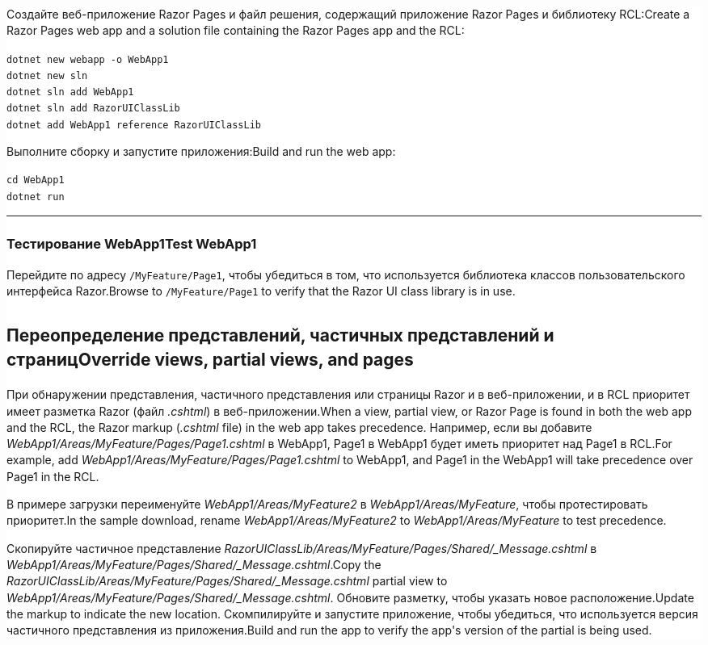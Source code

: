 <span data-ttu-id="adb69-270">Создайте веб-приложение Razor Pages и файл решения, содержащий приложение Razor Pages и библиотеку RCL:</span><span class="sxs-lookup"><span data-stu-id="adb69-270">Create a Razor Pages web app and a solution file containing the Razor Pages app and the RCL:</span></span>

```dotnetcli
dotnet new webapp -o WebApp1
dotnet new sln
dotnet sln add WebApp1
dotnet sln add RazorUIClassLib
dotnet add WebApp1 reference RazorUIClassLib
```

<span data-ttu-id="adb69-271">Выполните сборку и запустите приложения:</span><span class="sxs-lookup"><span data-stu-id="adb69-271">Build and run the web app:</span></span>

```dotnetcli
cd WebApp1
dotnet run
```

---

### <a name="test-webapp1"></a><span data-ttu-id="adb69-272">Тестирование WebApp1</span><span class="sxs-lookup"><span data-stu-id="adb69-272">Test WebApp1</span></span>

<span data-ttu-id="adb69-273">Перейдите по адресу `/MyFeature/Page1`, чтобы убедиться в том, что используется библиотека классов пользовательского интерфейса Razor.</span><span class="sxs-lookup"><span data-stu-id="adb69-273">Browse to `/MyFeature/Page1` to verify that the Razor UI class library is in use.</span></span>

## <a name="override-views-partial-views-and-pages"></a><span data-ttu-id="adb69-274">Переопределение представлений, частичных представлений и страниц</span><span class="sxs-lookup"><span data-stu-id="adb69-274">Override views, partial views, and pages</span></span>

<span data-ttu-id="adb69-275">При обнаружении представления, частичного представления или страницы Razor и в веб-приложении, и в RCL приоритет имеет разметка Razor (файл *.cshtml*) в веб-приложении.</span><span class="sxs-lookup"><span data-stu-id="adb69-275">When a view, partial view, or Razor Page is found in both the web app and the RCL, the Razor markup (*.cshtml* file) in the web app takes precedence.</span></span> <span data-ttu-id="adb69-276">Например, если вы добавите *WebApp1/Areas/MyFeature/Pages/Page1.cshtml* в WebApp1, Page1 в WebApp1 будет иметь приоритет над Page1 в RCL.</span><span class="sxs-lookup"><span data-stu-id="adb69-276">For example, add *WebApp1/Areas/MyFeature/Pages/Page1.cshtml* to WebApp1, and Page1 in the WebApp1 will take precedence over Page1 in the RCL.</span></span>

<span data-ttu-id="adb69-277">В примере загрузки переименуйте *WebApp1/Areas/MyFeature2* в *WebApp1/Areas/MyFeature*, чтобы протестировать приоритет.</span><span class="sxs-lookup"><span data-stu-id="adb69-277">In the sample download, rename *WebApp1/Areas/MyFeature2* to *WebApp1/Areas/MyFeature* to test precedence.</span></span>

<span data-ttu-id="adb69-278">Скопируйте частичное представление *RazorUIClassLib/Areas/MyFeature/Pages/Shared/_Message.cshtml* в *WebApp1/Areas/MyFeature/Pages/Shared/_Message.cshtml*.</span><span class="sxs-lookup"><span data-stu-id="adb69-278">Copy the *RazorUIClassLib/Areas/MyFeature/Pages/Shared/_Message.cshtml* partial view to *WebApp1/Areas/MyFeature/Pages/Shared/_Message.cshtml*.</span></span> <span data-ttu-id="adb69-279">Обновите разметку, чтобы указать новое расположение.</span><span class="sxs-lookup"><span data-stu-id="adb69-279">Update the markup to indicate the new location.</span></span> <span data-ttu-id="adb69-280">Скомпилируйте и запустите приложение, чтобы убедиться, что используется версия частичного представления из приложения.</span><span class="sxs-lookup"><span data-stu-id="adb69-280">Build and run the app to verify the app's version of the partial is being used.</span></span>
